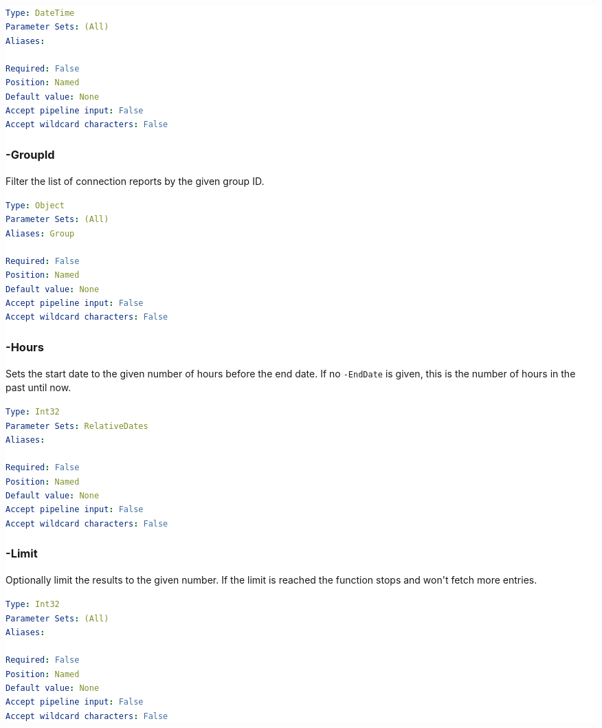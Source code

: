 ```yaml
Type: DateTime
Parameter Sets: (All)
Aliases:

Required: False
Position: Named
Default value: None
Accept pipeline input: False
Accept wildcard characters: False
```

### -GroupId

Filter the list of connection reports by the given group ID.

```yaml
Type: Object
Parameter Sets: (All)
Aliases: Group

Required: False
Position: Named
Default value: None
Accept pipeline input: False
Accept wildcard characters: False
```

### -Hours

Sets the start date to the given number of hours before the end date.
If no `-EndDate` is given, this is the number of hours in the past until now.

```yaml
Type: Int32
Parameter Sets: RelativeDates
Aliases:

Required: False
Position: Named
Default value: None
Accept pipeline input: False
Accept wildcard characters: False
```

### -Limit

Optionally limit the results to the given number. If the limit is reached the
function stops and won't fetch more entries.

```yaml
Type: Int32
Parameter Sets: (All)
Aliases:

Required: False
Position: Named
Default value: None
Accept pipeline input: False
Accept wildcard characters: False
```
